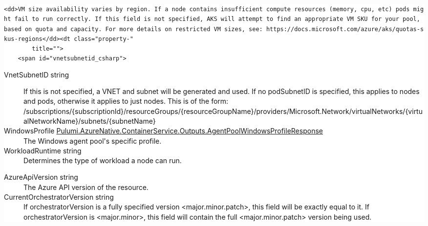     <dd>VM size availability varies by region. If a node contains insufficient compute resources (memory, cpu, etc) pods might fail to run correctly. If this field is not specified, AKS will attempt to find an appropriate VM SKU for your pool, based on quota and capacity. For more details on restricted VM sizes, see: https://docs.microsoft.com/azure/aks/quotas-skus-regions</dd><dt class="property-"
            title="">
        <span id="vnetsubnetid_csharp">
<a data-swiftype-name="resource-property" data-swiftype-type="text" href="#vnetsubnetid_csharp" style="color: inherit; text-decoration: inherit;">Vnet<wbr>Subnet<wbr>ID</a>
</span>
        <span class="property-indicator"></span>
        <span class="property-type">string</span>
    </dt>
    <dd>If this is not specified, a VNET and subnet will be generated and used. If no podSubnetID is specified, this applies to nodes and pods, otherwise it applies to just nodes. This is of the form: /subscriptions/{subscriptionId}/resourceGroups/{resourceGroupName}/providers/Microsoft.Network/virtualNetworks/{virtualNetworkName}/subnets/{subnetName}</dd><dt class="property-"
            title="">
        <span id="windowsprofile_csharp">
<a data-swiftype-name="resource-property" data-swiftype-type="text" href="#windowsprofile_csharp" style="color: inherit; text-decoration: inherit;">Windows<wbr>Profile</a>
</span>
        <span class="property-indicator"></span>
        <span class="property-type"><a href="#agentpoolwindowsprofileresponse">Pulumi.<wbr>Azure<wbr>Native.<wbr>Container<wbr>Service.<wbr>Outputs.<wbr>Agent<wbr>Pool<wbr>Windows<wbr>Profile<wbr>Response</a></span>
    </dt>
    <dd>The Windows agent pool's specific profile.</dd><dt class="property-"
            title="">
        <span id="workloadruntime_csharp">
<a data-swiftype-name="resource-property" data-swiftype-type="text" href="#workloadruntime_csharp" style="color: inherit; text-decoration: inherit;">Workload<wbr>Runtime</a>
</span>
        <span class="property-indicator"></span>
        <span class="property-type">string</span>
    </dt>
    <dd>Determines the type of workload a node can run.</dd></dl>
</pulumi-choosable>
</div>

<div>
<pulumi-choosable type="language" values="go">
<dl class="resources-properties"><dt class="property-"
            title="">
        <span id="azureapiversion_go">
<a data-swiftype-name="resource-property" data-swiftype-type="text" href="#azureapiversion_go" style="color: inherit; text-decoration: inherit;">Azure<wbr>Api<wbr>Version</a>
</span>
        <span class="property-indicator"></span>
        <span class="property-type">string</span>
    </dt>
    <dd>The Azure API version of the resource.</dd><dt class="property-"
            title="">
        <span id="currentorchestratorversion_go">
<a data-swiftype-name="resource-property" data-swiftype-type="text" href="#currentorchestratorversion_go" style="color: inherit; text-decoration: inherit;">Current<wbr>Orchestrator<wbr>Version</a>
</span>
        <span class="property-indicator"></span>
        <span class="property-type">string</span>
    </dt>
    <dd>If orchestratorVersion is a fully specified version &lt;major.minor.patch&gt;, this field will be exactly equal to it. If orchestratorVersion is &lt;major.minor&gt;, this field will contain the full &lt;major.minor.patch&gt; version being used.</dd><dt class="property-"
            title="">
        <span id="etag_go">